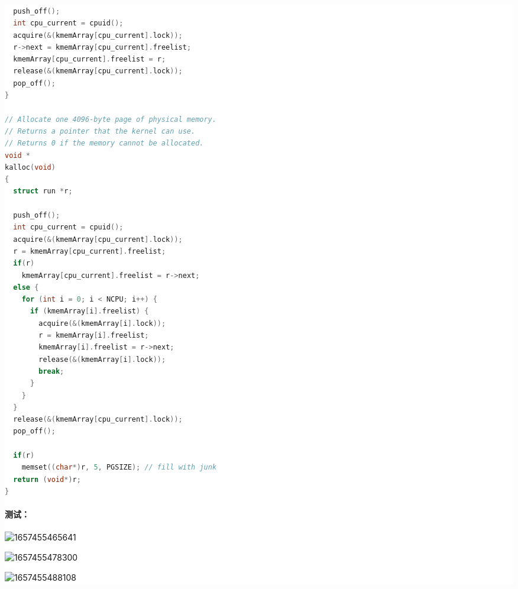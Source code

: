 ```c
  push_off();
  int cpu_current = cpuid();
  acquire(&(kmemArray[cpu_current].lock));
  r->next = kmemArray[cpu_current].freelist;
  kmemArray[cpu_current].freelist = r;
  release(&(kmemArray[cpu_current].lock));
  pop_off();
}

// Allocate one 4096-byte page of physical memory.
// Returns a pointer that the kernel can use.
// Returns 0 if the memory cannot be allocated.
void *
kalloc(void)
{
  struct run *r;

  push_off();
  int cpu_current = cpuid();
  acquire(&(kmemArray[cpu_current].lock));
  r = kmemArray[cpu_current].freelist;
  if(r)
    kmemArray[cpu_current].freelist = r->next;
  else {
    for (int i = 0; i < NCPU; i++) {
      if (kmemArray[i].freelist) {
        acquire(&(kmemArray[i].lock));
        r = kmemArray[i].freelist;
        kmemArray[i].freelist = r->next;
        release(&(kmemArray[i].lock));
        break;
      }
    }
  }
  release(&(kmemArray[cpu_current].lock));
  pop_off();

  if(r)
    memset((char*)r, 5, PGSIZE); // fill with junk
  return (void*)r;
}
```



#### 测试：

![1657455465641](C:\Users\86136\AppData\Roaming\Typora\typora-user-images\1657455465641.png)

![1657455478300](C:\Users\86136\AppData\Roaming\Typora\typora-user-images\1657455478300.png)

![1657455488108](C:\Users\86136\AppData\Roaming\Typora\typora-user-images\1657455488108.png)
